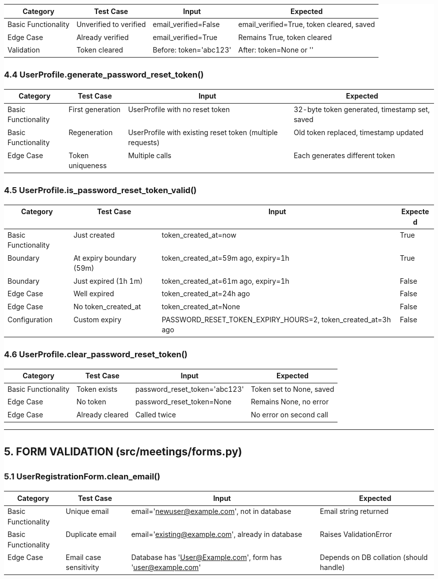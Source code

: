 | Category | Test Case | Input | Expected |
|----------|-----------|-------|----------|
| Basic Functionality | Unverified to verified | email_verified=False | email_verified=True, token cleared, saved |
| Edge Case | Already verified | email_verified=True | Remains True, token cleared |
| Validation | Token cleared | Before: token='abc123' | After: token=None or '' |

### 4.4 UserProfile.generate_password_reset_token()

| Category | Test Case | Input | Expected |
|----------|-----------|-------|----------|
| Basic Functionality | First generation | UserProfile with no reset token | 32-byte token generated, timestamp set, saved |
| Basic Functionality | Regeneration | UserProfile with existing reset token (multiple requests) | Old token replaced, timestamp updated |
| Edge Case | Token uniqueness | Multiple calls | Each generates different token |

### 4.5 UserProfile.is_password_reset_token_valid()

| Category | Test Case | Input | Expected |
|----------|-----------|-------|----------|
| Basic Functionality | Just created | token_created_at=now | True |
| Boundary | At expiry boundary (59m) | token_created_at=59m ago, expiry=1h | True |
| Boundary | Just expired (1h 1m) | token_created_at=61m ago, expiry=1h | False |
| Edge Case | Well expired | token_created_at=24h ago | False |
| Edge Case | No token_created_at | token_created_at=None | False |
| Configuration | Custom expiry | PASSWORD_RESET_TOKEN_EXPIRY_HOURS=2, token_created_at=3h ago | False |

### 4.6 UserProfile.clear_password_reset_token()

| Category | Test Case | Input | Expected |
|----------|-----------|-------|----------|
| Basic Functionality | Token exists | password_reset_token='abc123' | Token set to None, saved |
| Edge Case | No token | password_reset_token=None | Remains None, no error |
| Edge Case | Already cleared | Called twice | No error on second call |

---

## 5. FORM VALIDATION (src/meetings/forms.py)

### 5.1 UserRegistrationForm.clean_email()

| Category | Test Case | Input | Expected |
|----------|-----------|-------|----------|
| Basic Functionality | Unique email | email='newuser@example.com', not in database | Email string returned |
| Basic Functionality | Duplicate email | email='existing@example.com', already in database | Raises ValidationError |
| Edge Case | Email case sensitivity | Database has 'User@Example.com', form has 'user@example.com' | Depends on DB collation (should handle) |
